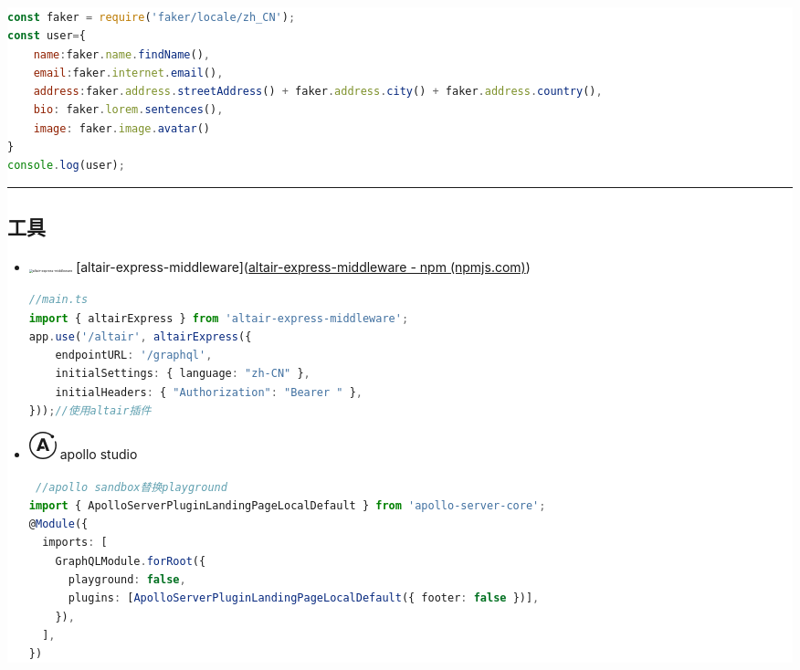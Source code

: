   ```js
  const faker = require('faker/locale/zh_CN');
  const user={
      name:faker.name.findName(),
      email:faker.internet.email(),
      address:faker.address.streetAddress() + faker.address.city() + faker.address.country(),
      bio: faker.lorem.sentences(),
      image: faker.image.avatar()
  }
  console.log(user);
  ```

---

## 工具

+ <img src="https://www.electronjs.org/images/app-img/altair/altair-icon-64.facfa5e2ea8516c4331925d474ee55bc.png" alt="altair-express-middleware" style="zoom:25%; width:120px"/>  [altair-express-middleware]([altair-express-middleware - npm (npmjs.com)](https://www.npmjs.com/package/altair-express-middleware))

  ```typescript
  //main.ts
  import { altairExpress } from 'altair-express-middleware';
  app.use('/altair', altairExpress({
      endpointURL: '/graphql',
      initialSettings: { language: "zh-CN" },
      initialHeaders: { "Authorization": "Bearer " },
  }));//使用altair插件
  ```
  
+ <svg fill="currentcolor" viewBox="0 0 200 200" style="zoom:25%; width:120px;display:inline-block;"><path d="M112.246 49H88.003L53 139.848h21.927l5.721-15.393h33.076l-5.989-17.024H85.961l14.164-39.091 25.199 71.508h21.928z"></path><path d="M196.313 73.038a4.991 4.991 0 0 0-.256-.897c-.027-.1-.12-.285-.12-.285a4.993 4.993 0 0 0-4.538-2.914 5 5 0 0 0-5 5c0 .562.098 1.1.268 1.603l-.014.005a90.354 90.354 0 0 1 3.346 24.451c0 24.039-9.362 46.641-26.359 63.64-16.999 17-39.6 26.36-63.64 26.36-24.039 0-46.642-9.362-63.639-26.36C19.36 146.642 10 124.04 10 100.001c0-24.04 9.362-46.641 26.361-63.64 16.997-17 39.6-26.36 63.639-26.36 21.466 0 41.781 7.47 57.987 21.173a12.218 12.218 0 0 0-.848 4.474c0 6.751 5.472 12.221 12.224 12.221 6.75 0 12.223-5.47 12.223-12.221s-5.473-12.224-12.223-12.224c-1.473 0-2.884.26-4.192.737C147.666 9.107 124.9 0 100 0 44.771 0 0 44.772 0 100.001c0 55.229 44.771 100.001 100 100.001s100-44.771 100-100.001c0-9.342-1.291-18.384-3.687-26.963z"></path></svg><a src='https://studio.apollographql.com'> apollo studio</a>

  ```typescript
   //apollo sandbox替换playground
  import { ApolloServerPluginLandingPageLocalDefault } from 'apollo-server-core';
  @Module({
    imports: [
      GraphQLModule.forRoot({
        playground: false,
        plugins: [ApolloServerPluginLandingPageLocalDefault({ footer: false })],
      }),
    ],
  })
  ```
